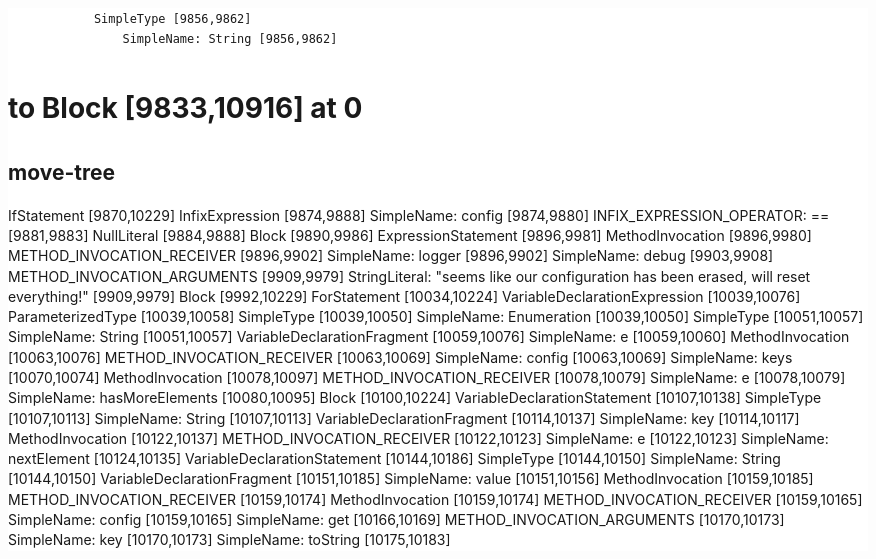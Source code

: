                 SimpleType [9856,9862]
                    SimpleName: String [9856,9862]
to
Block [9833,10916]
at 0
===
move-tree
---
IfStatement [9870,10229]
    InfixExpression [9874,9888]
        SimpleName: config [9874,9880]
        INFIX_EXPRESSION_OPERATOR: == [9881,9883]
        NullLiteral [9884,9888]
    Block [9890,9986]
        ExpressionStatement [9896,9981]
            MethodInvocation [9896,9980]
                METHOD_INVOCATION_RECEIVER [9896,9902]
                    SimpleName: logger [9896,9902]
                SimpleName: debug [9903,9908]
                METHOD_INVOCATION_ARGUMENTS [9909,9979]
                    StringLiteral: "seems like our configuration has been erased, will reset everything!" [9909,9979]
    Block [9992,10229]
        ForStatement [10034,10224]
            VariableDeclarationExpression [10039,10076]
                ParameterizedType [10039,10058]
                    SimpleType [10039,10050]
                        SimpleName: Enumeration [10039,10050]
                    SimpleType [10051,10057]
                        SimpleName: String [10051,10057]
                VariableDeclarationFragment [10059,10076]
                    SimpleName: e [10059,10060]
                    MethodInvocation [10063,10076]
                        METHOD_INVOCATION_RECEIVER [10063,10069]
                            SimpleName: config [10063,10069]
                        SimpleName: keys [10070,10074]
            MethodInvocation [10078,10097]
                METHOD_INVOCATION_RECEIVER [10078,10079]
                    SimpleName: e [10078,10079]
                SimpleName: hasMoreElements [10080,10095]
            Block [10100,10224]
                VariableDeclarationStatement [10107,10138]
                    SimpleType [10107,10113]
                        SimpleName: String [10107,10113]
                    VariableDeclarationFragment [10114,10137]
                        SimpleName: key [10114,10117]
                        MethodInvocation [10122,10137]
                            METHOD_INVOCATION_RECEIVER [10122,10123]
                                SimpleName: e [10122,10123]
                            SimpleName: nextElement [10124,10135]
                VariableDeclarationStatement [10144,10186]
                    SimpleType [10144,10150]
                        SimpleName: String [10144,10150]
                    VariableDeclarationFragment [10151,10185]
                        SimpleName: value [10151,10156]
                        MethodInvocation [10159,10185]
                            METHOD_INVOCATION_RECEIVER [10159,10174]
                                MethodInvocation [10159,10174]
                                    METHOD_INVOCATION_RECEIVER [10159,10165]
                                        SimpleName: config [10159,10165]
                                    SimpleName: get [10166,10169]
                                    METHOD_INVOCATION_ARGUMENTS [10170,10173]
                                        SimpleName: key [10170,10173]
                            SimpleName: toString [10175,10183]